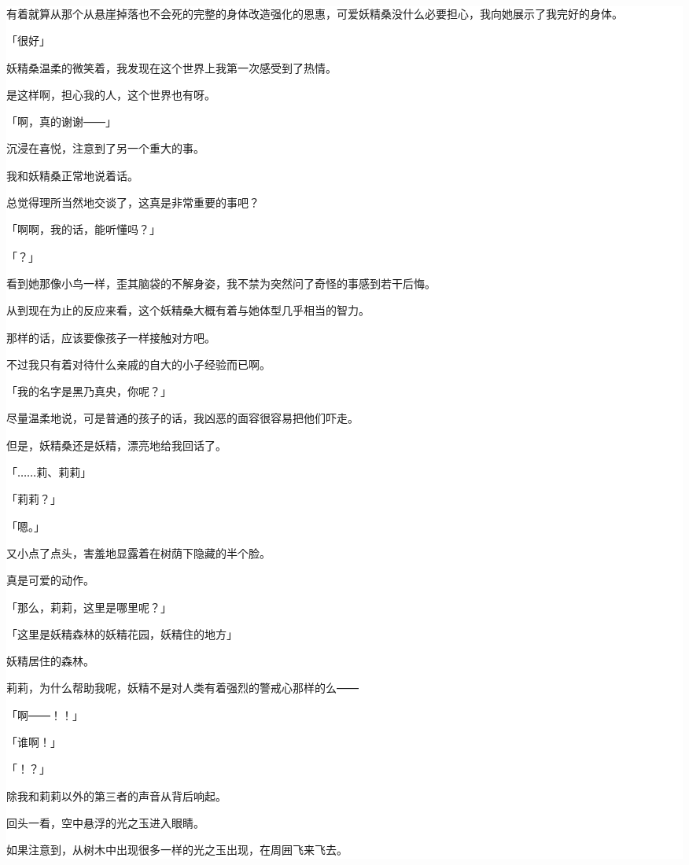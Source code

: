 有着就算从那个从悬崖掉落也不会死的完整的身体改造强化的恩惠，可爱妖精桑没什么必要担心，我向她展示了我完好的身体。

「很好」

妖精桑温柔的微笑着，我发现在这个世界上我第一次感受到了热情。

是这样啊，担心我的人，这个世界也有呀。

「啊，真的谢谢——」

沉浸在喜悦，注意到了另一个重大的事。

我和妖精桑正常地说着话。

总觉得理所当然地交谈了，这真是非常重要的事吧？

「啊啊，我的话，能听懂吗？」

「？」

看到她那像小鸟一样，歪其脑袋的不解身姿，我不禁为突然问了奇怪的事感到若干后悔。

从到现在为止的反应来看，这个妖精桑大概有着与她体型几乎相当的智力。

那样的话，应该要像孩子一样接触对方吧。

不过我只有着对待什么亲戚的自大的小子经验而已啊。

「我的名字是黑乃真央，你呢？」

尽量温柔地说，可是普通的孩子的话，我凶恶的面容很容易把他们吓走。

但是，妖精桑还是妖精，漂亮地给我回话了。

「……莉、莉莉」

「莉莉？」

「嗯。」

又小点了点头，害羞地显露着在树荫下隐藏的半个脸。

真是可爱的动作。

「那么，莉莉，这里是哪里呢？」

「这里是妖精森林的妖精花园，妖精住的地方」

妖精居住的森林。

莉莉，为什么帮助我呢，妖精不是对人类有着强烈的警戒心那样的么——



「啊——！！」



「谁啊！」

「！？」

除我和莉莉以外的第三者的声音从背后响起。

回头一看，空中悬浮的光之玉进入眼睛。

如果注意到，从树木中出现很多一样的光之玉出现，在周囲飞来飞去。

